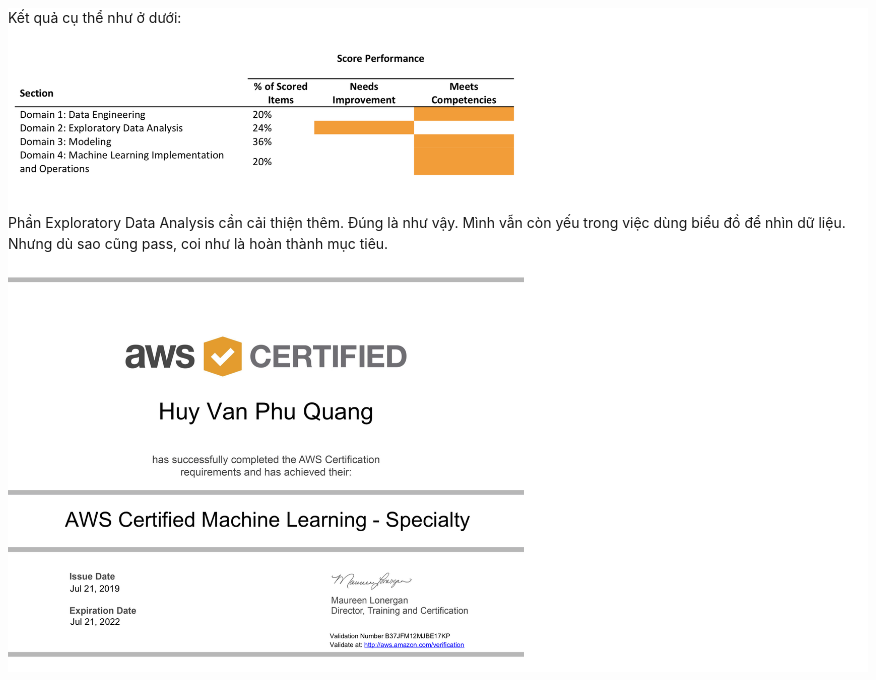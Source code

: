 Kết quả cụ thể như ở dưới:

<img src="/content/images/2019/07/Screen-Shot-2019-07-22-at-18.55.39.png" width="60%">

Phần Exploratory Data Analysis cần cải thiện thêm. Đúng là như vậy. Mình vẫn còn yếu trong việc dùng biểu đồ để nhìn dữ liệu. Nhưng dù sao cũng pass, coi như là hoàn thành mục tiêu.

<img src="/content/images/2019/07/AWS-Certified-Machine-Learning---Specialty-certificate.jpg" width="60%">

